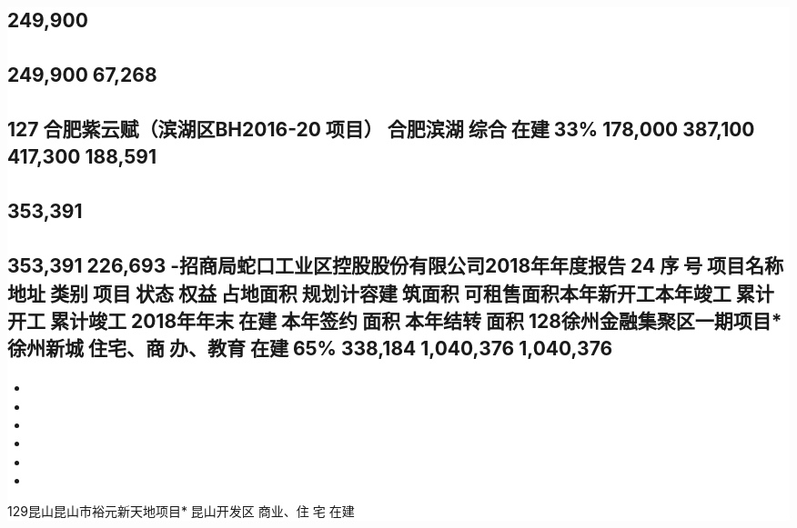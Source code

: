 249,900
-
249,900
67,268
-
127
合肥紫云赋（滨湖区BH2016-20
项目）
合肥滨湖
综合
在建
33%
178,000
387,100
417,300
188,591
-
353,391
-
353,391
226,693
-招商局蛇口工业区控股股份有限公司2018年年度报告
24
序
号
项目名称
地址
类别
项目
状态
权益
占地面积
规划计容建
筑面积
可租售面积本年新开工本年竣工
累计开工
累计竣工
2018年年末
在建
本年签约
面积
本年结转
面积
128徐州金融集聚区一期项目*
徐州新城
住宅、商
办、教育
在建
65%
338,184
1,040,376
1,040,376
-
-
-
-
-
-
-
129昆山昆山市裕元新天地项目*
昆山开发区
商业、住
宅
在建